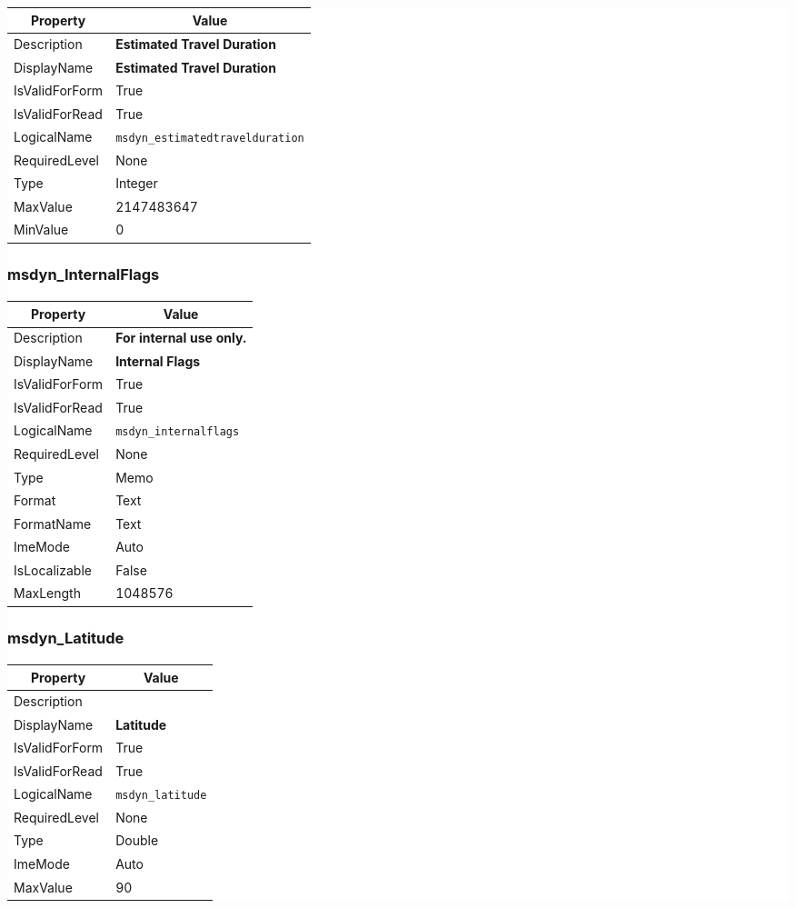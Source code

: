 |Property|Value|
|---|---|
|Description|**Estimated Travel Duration**|
|DisplayName|**Estimated Travel Duration**|
|IsValidForForm|True|
|IsValidForRead|True|
|LogicalName|`msdyn_estimatedtravelduration`|
|RequiredLevel|None|
|Type|Integer|
|MaxValue|2147483647|
|MinValue|0|

### <a name="BKMK_msdyn_InternalFlags"></a> msdyn_InternalFlags

|Property|Value|
|---|---|
|Description|**For internal use only.**|
|DisplayName|**Internal Flags**|
|IsValidForForm|True|
|IsValidForRead|True|
|LogicalName|`msdyn_internalflags`|
|RequiredLevel|None|
|Type|Memo|
|Format|Text|
|FormatName|Text|
|ImeMode|Auto|
|IsLocalizable|False|
|MaxLength|1048576|

### <a name="BKMK_msdyn_Latitude"></a> msdyn_Latitude

|Property|Value|
|---|---|
|Description||
|DisplayName|**Latitude**|
|IsValidForForm|True|
|IsValidForRead|True|
|LogicalName|`msdyn_latitude`|
|RequiredLevel|None|
|Type|Double|
|ImeMode|Auto|
|MaxValue|90|